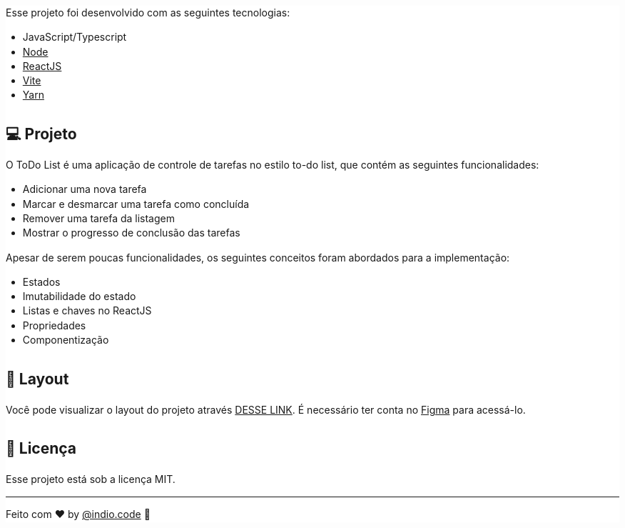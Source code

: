 Esse projeto foi desenvolvido com as seguintes tecnologias:

- JavaScript/Typescript
- [Node](https://nodejs.org/)
- [ReactJS](https://reactjs.org/)
- [Vite](https://vitejs.dev/)
- [Yarn](https://yarnpkg.com/)

## 💻 Projeto

O ToDo List é uma aplicação de controle de tarefas no estilo to-do list, que contém as seguintes funcionalidades:

- Adicionar uma nova tarefa
- Marcar e desmarcar uma tarefa como concluída
- Remover uma tarefa da listagem
- Mostrar o progresso de conclusão das tarefas

Apesar de serem poucas funcionalidades, os seguintes conceitos foram abordados para a implementação:

- Estados
- Imutabilidade do estado
- Listas e chaves no ReactJS
- Propriedades
- Componentização

## 🔖 Layout

Você pode visualizar o layout do projeto através [DESSE LINK](https://www.figma.com/file/0n0zDN7zbzhRbaEO74Xesx/ToDo-List/duplicate). É necessário ter conta no [Figma](https://figma.com) para acessá-lo.

## :memo: Licença

Esse projeto está sob a licença MIT.

---

Feito com ♥ by [@indio.code](https://instagram.com/indio.code) :wave:
